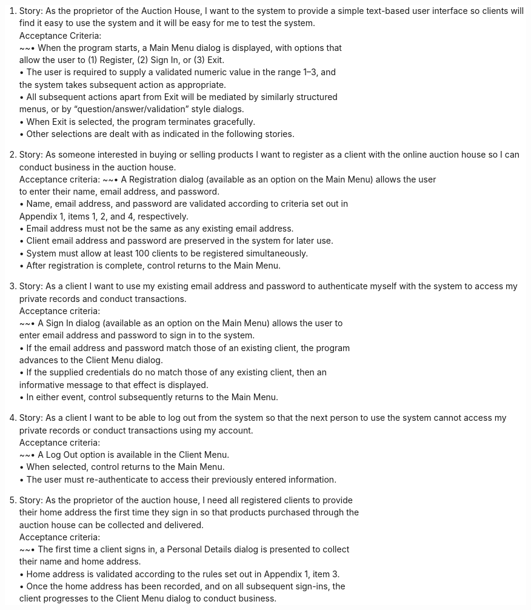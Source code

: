 
1) Story: As the proprietor of the Auction House, I want to the system to provide a simple text-based user interface so clients will find it easy to use the system and it will be easy  for me to test the system.  
Acceptance Criteria:  
~~• When the program starts, a Main Menu dialog is displayed, with options that  
allow the user to (1) Register, (2) Sign In, or (3) Exit.  
• The user is required to supply a validated numeric value in the range 1–3, and  
the system takes subsequent action as appropriate.  
• All subsequent actions apart from Exit will be mediated by similarly structured  
menus, or by “question/answer/validation” style dialogs.  
• When Exit is selected, the program terminates gracefully.  
• Other selections are dealt with as indicated in the following stories.  

2. Story: As someone interested in buying or selling products I want to register as a client  with the online auction house so I can conduct business in the auction house.  
Acceptance criteria:
~~• A Registration dialog (available as an option on the Main Menu) allows the user  
to enter their name, email address, and password.  
• Name, email address, and password are validated according to criteria set out in  
Appendix 1, items 1, 2, and 4, respectively.  
• Email address must not be the same as any existing email address.  
• Client email address and password are preserved in the system for later use.  
• System must allow at least 100 clients to be registered simultaneously.  
• After registration is complete, control returns to the Main Menu.  

3. Story: As a client I want to use my existing email address and password to authenticate  myself with the system to access my private records and conduct transactions.  
Acceptance criteria:  
~~• A Sign In dialog (available as an option on the Main Menu) allows the user to  
enter email address and password to sign in to the system.  
• If the email address and password match those of an existing client, the program  
advances to the Client Menu dialog.  
• If the supplied credentials do no match those of any existing client, then an  
informative message to that effect is displayed.  
• In either event, control subsequently returns to the Main Menu.  

4. Story: As a client I want to be able to log out from the system so that the next person to use the system cannot access my private records or conduct transactions using my  account.  
Acceptance criteria:  
~~• A Log Out option is available in the Client Menu.  
• When selected, control returns to the Main Menu.  
• The user must re-authenticate to access their previously entered information. 

5. Story: As the proprietor of the auction house, I need all registered clients to provide  
their home address the first time they sign in so that products purchased through the  
auction house can be collected and delivered.  
Acceptance criteria:  
~~• The first time a client signs in, a Personal Details dialog is presented to collect  
their name and home address.  
• Home address is validated according to the rules set out in Appendix 1, item 3.  
• Once the home address has been recorded, and on all subsequent sign-ins, the  
client progresses to the Client Menu dialog to conduct business.
